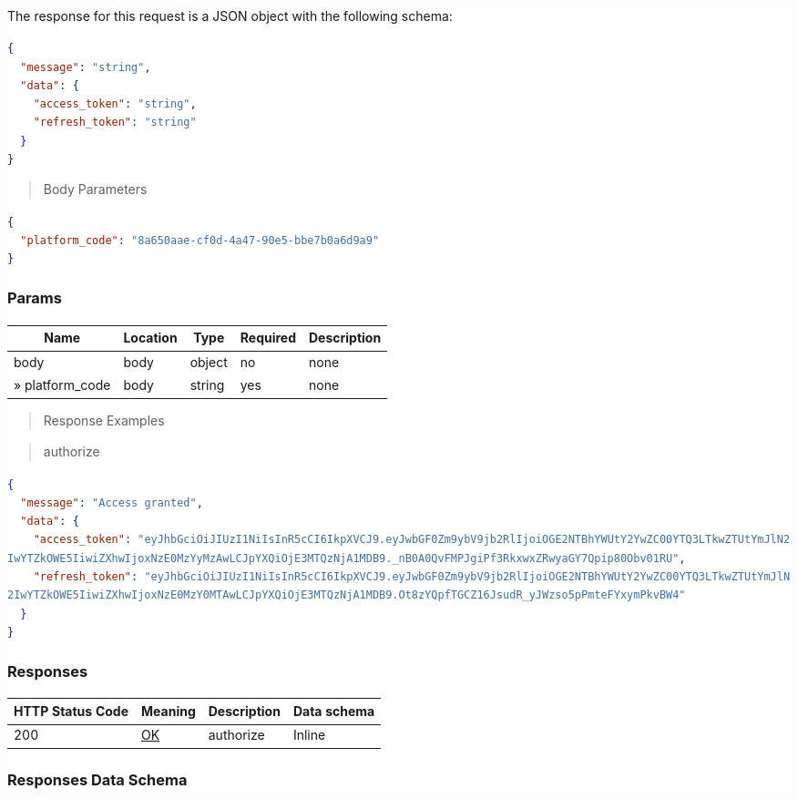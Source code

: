 The response for this request is a JSON object with the following schema:

``` json
{
  "message": "string",
  "data": {
    "access_token": "string",
    "refresh_token": "string"
  }
}

 ```

> Body Parameters

```json
{
  "platform_code": "8a650aae-cf0d-4a47-90e5-bbe7b0a6d9a9"
}
```

### Params

|Name|Location|Type|Required|Description|
|---|---|---|---|---|
|body|body|object| no |none|
|» platform_code|body|string| yes |none|

> Response Examples

> authorize

```json
{
  "message": "Access granted",
  "data": {
    "access_token": "eyJhbGciOiJIUzI1NiIsInR5cCI6IkpXVCJ9.eyJwbGF0Zm9ybV9jb2RlIjoiOGE2NTBhYWUtY2YwZC00YTQ3LTkwZTUtYmJlN2IwYTZkOWE5IiwiZXhwIjoxNzE0MzYyMzAwLCJpYXQiOjE3MTQzNjA1MDB9._nB0A0QvFMPJgiPf3RkxwxZRwyaGY7Qpip80Obv01RU",
    "refresh_token": "eyJhbGciOiJIUzI1NiIsInR5cCI6IkpXVCJ9.eyJwbGF0Zm9ybV9jb2RlIjoiOGE2NTBhYWUtY2YwZC00YTQ3LTkwZTUtYmJlN2IwYTZkOWE5IiwiZXhwIjoxNzE0MzY0MTAwLCJpYXQiOjE3MTQzNjA1MDB9.Ot8zYQpfTGCZ16JsudR_yJWzso5pPmteFYxymPkvBW4"
  }
}
```

### Responses

|HTTP Status Code |Meaning|Description|Data schema|
|---|---|---|---|
|200|[OK](https://tools.ietf.org/html/rfc7231#section-6.3.1)|authorize|Inline|

### Responses Data Schema

